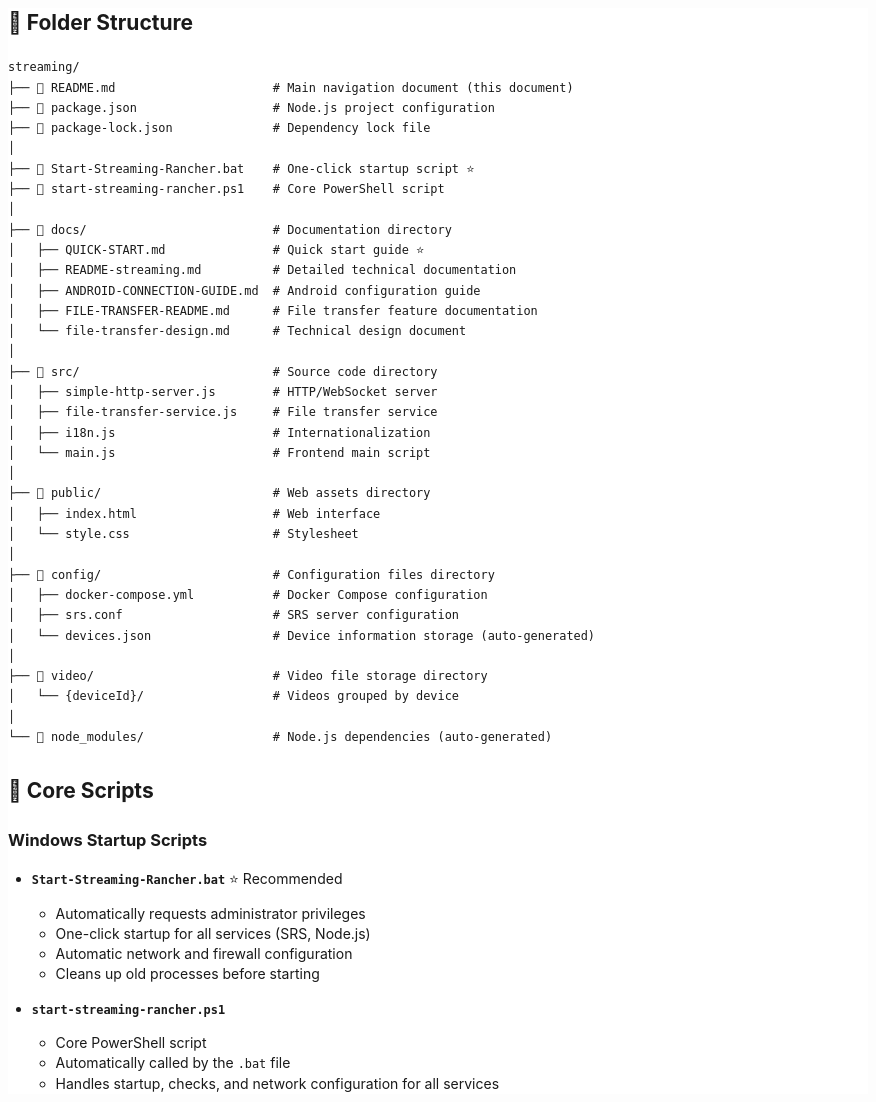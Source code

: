 ## 📂 Folder Structure

```
streaming/
├── 📄 README.md                      # Main navigation document (this document)
├── 📄 package.json                   # Node.js project configuration
├── 📄 package-lock.json              # Dependency lock file
│
├── 🚀 Start-Streaming-Rancher.bat    # One-click startup script ⭐
├── 🔧 start-streaming-rancher.ps1    # Core PowerShell script
│
├── 📂 docs/                          # Documentation directory
│   ├── QUICK-START.md               # Quick start guide ⭐
│   ├── README-streaming.md          # Detailed technical documentation
│   ├── ANDROID-CONNECTION-GUIDE.md  # Android configuration guide
│   ├── FILE-TRANSFER-README.md      # File transfer feature documentation
│   └── file-transfer-design.md      # Technical design document
│
├── 📂 src/                           # Source code directory
│   ├── simple-http-server.js        # HTTP/WebSocket server
│   ├── file-transfer-service.js     # File transfer service
│   ├── i18n.js                      # Internationalization
│   └── main.js                      # Frontend main script
│
├── 📂 public/                        # Web assets directory
│   ├── index.html                   # Web interface
│   └── style.css                    # Stylesheet
│
├── 📂 config/                        # Configuration files directory
│   ├── docker-compose.yml           # Docker Compose configuration
│   ├── srs.conf                     # SRS server configuration
│   └── devices.json                 # Device information storage (auto-generated)
│
├── 📂 video/                         # Video file storage directory
│   └── {deviceId}/                  # Videos grouped by device
│
└── 📂 node_modules/                  # Node.js dependencies (auto-generated)
```

## 🔧 Core Scripts

### Windows Startup Scripts

*   **`Start-Streaming-Rancher.bat`** ⭐ Recommended
    *   Automatically requests administrator privileges
    *   One-click startup for all services (SRS, Node.js)
    *   Automatic network and firewall configuration
    *   Cleans up old processes before starting

*   **`start-streaming-rancher.ps1`**
    *   Core PowerShell script
    *   Automatically called by the `.bat` file
    *   Handles startup, checks, and network configuration for all services
